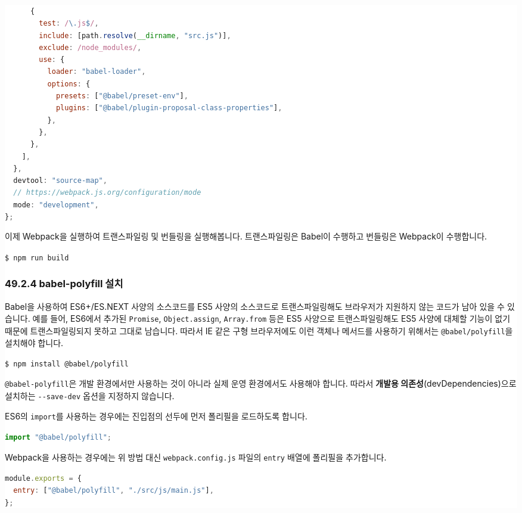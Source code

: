```javascript
      {
        test: /\.js$/,
        include: [path.resolve(__dirname, "src.js")],
        exclude: /node_modules/,
        use: {
          loader: "babel-loader",
          options: {
            presets: ["@babel/preset-env"],
            plugins: ["@babel/plugin-proposal-class-properties"],
          },
        },
      },
    ],
  },
  devtool: "source-map",
  // https://webpack.js.org/configuration/mode
  mode: "development",
};
```

이제 Webpack을 실행하여 트랜스파일링 및 번들링을 실행해봅니다. 트랜스파일링은 Babel이 수행하고 번들링은 Webpack이 수행합니다.

```bash
$ npm run build
```

### 49.2.4 babel-polyfill 설치

Babel을 사용하여 ES6+/ES.NEXT 사양의 소스코드를 ES5 사양의 소스코드로 트랜스파일링해도 브라우저가 지원하지 않는 코드가 남아 있을 수 있습니다. 예를 들어, ES6에서 추가된 `Promise`, `Object.assign`, `Array.from` 등은 ES5 사양으로 트랜스파일링해도 ES5 사양에 대체할 기능이 없기 때문에 트랜스파일링되지 못하고 그대로 남습니다. 따라서 IE 같은 구형 브라우저에도 이런 객체나 메서드를 사용하기 위해서는 `@babel/polyfill`을 설치해야 합니다.

```bash
$ npm install @babel/polyfill
```

`@babel-polyfill`은 개발 환경에서만 사용하는 것이 아니라 실제 운영 환경에서도 사용해야 합니다. 따라서 **개발용 의존성**(devDependencies)으로 설치하는 `--save-dev` 옵션을 지정하지 않습니다.

ES6의 `import`를 사용하는 경우에는 진입점의 선두에 먼저 폴리필을 로드하도록 합니다.

```javascript
import "@babel/polyfill";
```

Webpack을 사용하는 경우에는 위 방법 대신 `webpack.config.js` 파일의 `entry` 배열에 폴리필을 추가합니다.

```javascript
module.exports = {
  entry: ["@babel/polyfill", "./src/js/main.js"],
};
```

